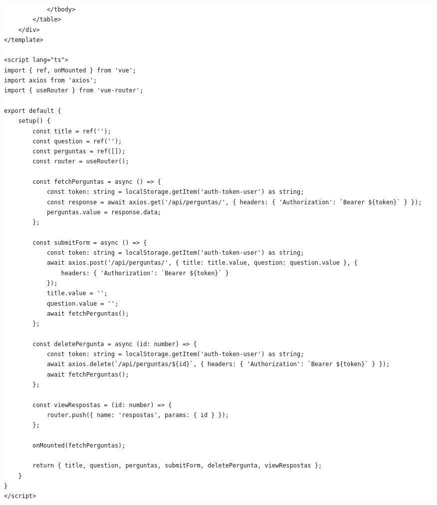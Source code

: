 ```vue
            </tbody>
        </table>
    </div>
</template>

<script lang="ts">
import { ref, onMounted } from 'vue';
import axios from 'axios';
import { useRouter } from 'vue-router';

export default {
    setup() {
        const title = ref('');
        const question = ref('');
        const perguntas = ref([]);
        const router = useRouter();

        const fetchPerguntas = async () => {
            const token: string = localStorage.getItem('auth-token-user') as string;
            const response = await axios.get('/api/perguntas/', { headers: { 'Authorization': `Bearer ${token}` } });
            perguntas.value = response.data;
        };

        const submitForm = async () => {
            const token: string = localStorage.getItem('auth-token-user') as string;
            await axios.post('/api/perguntas/', { title: title.value, question: question.value }, {
                headers: { 'Authorization': `Bearer ${token}` }
            });
            title.value = '';
            question.value = '';
            await fetchPerguntas();
        };

        const deletePergunta = async (id: number) => {
            const token: string = localStorage.getItem('auth-token-user') as string;
            await axios.delete(`/api/perguntas/${id}`, { headers: { 'Authorization': `Bearer ${token}` } });
            await fetchPerguntas();
        };

        const viewRespostas = (id: number) => {
            router.push({ name: 'respostas', params: { id } });
        };

        onMounted(fetchPerguntas);

        return { title, question, perguntas, submitForm, deletePergunta, viewRespostas };
    }
}
</script>

```
